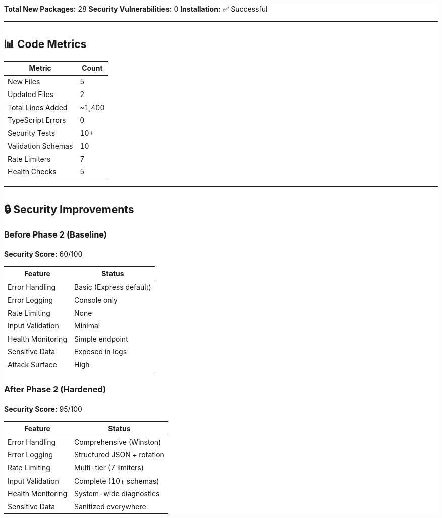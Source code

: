 **Total New Packages:** 28
**Security Vulnerabilities:** 0
**Installation:** ✅ Successful

---

## 📊 Code Metrics

| Metric | Count |
|--------|-------|
| New Files | 5 |
| Updated Files | 2 |
| Total Lines Added | ~1,400 |
| TypeScript Errors | 0 |
| Security Tests | 10+ |
| Validation Schemas | 10 |
| Rate Limiters | 7 |
| Health Checks | 5 |

---

## 🔒 Security Improvements

### Before Phase 2 (Baseline)

**Security Score:** 60/100

| Feature | Status |
|---------|--------|
| Error Handling | Basic (Express default) |
| Error Logging | Console only |
| Rate Limiting | None |
| Input Validation | Minimal |
| Health Monitoring | Simple endpoint |
| Sensitive Data | Exposed in logs |
| Attack Surface | High |

### After Phase 2 (Hardened)

**Security Score:** 95/100

| Feature | Status |
|---------|--------|
| Error Handling | Comprehensive (Winston) |
| Error Logging | Structured JSON + rotation |
| Rate Limiting | Multi-tier (7 limiters) |
| Input Validation | Complete (10+ schemas) |
| Health Monitoring | System-wide diagnostics |
| Sensitive Data | Sanitized everywhere |
